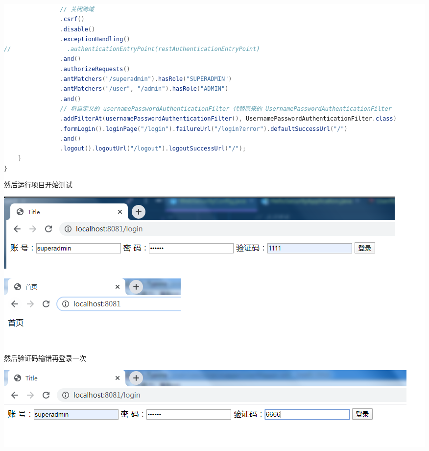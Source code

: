 ```java
                // 关闭跨域
                .csrf()
                .disable()
                .exceptionHandling()
//                .authenticationEntryPoint(restAuthenticationEntryPoint)
                .and()
                .authorizeRequests()
                .antMatchers("/superadmin").hasRole("SUPERADMIN")
                .antMatchers("/user", "/admin").hasRole("ADMIN")
                .and()
                // 将自定义的 usernamePasswordAuthenticationFilter 代替原来的 UsernamePasswordAuthenticationFilter
                .addFilterAt(usernamePasswordAuthenticationFilter(), UsernamePasswordAuthenticationFilter.class)
                .formLogin().loginPage("/login").failureUrl("/login?error").defaultSuccessUrl("/")
                .and()
                .logout().logoutUrl("/logout").logoutSuccessUrl("/");
    }
}
```



然后运行项目开始测试

![superadmin 账号登录](assets/1587888183001.png)

![登录成功并返回首页](assets/1587892577272.png)



然后验证码输错再登录一次

![1587892736784](assets/1587892736784.png)
